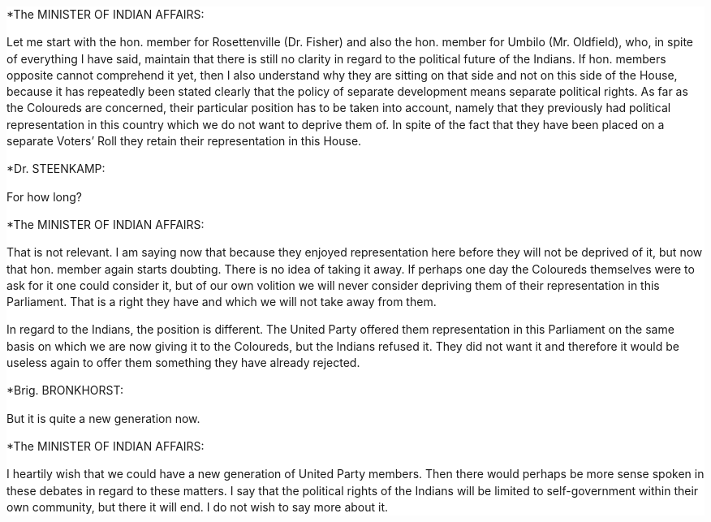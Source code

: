 </speech>

<speech by="#minister_of_indian_affairs">

<from>*The <person refersTo="hansard_za">MINISTER OF INDIAN AFFAIRS</person>:</from>

<p>Let me start with the hon. member for Rosettenville (Dr. Fisher) and also the hon. member for Umbilo (Mr. Oldfield), who, in spite of everything I have said, maintain that there is still no clarity in regard to the political future of the Indians. If hon. members opposite cannot comprehend it yet, then I also understand why they are sitting on that side and not on this side of the House, because it has repeatedly been stated clearly that the policy of separate development means separate political rights. As far as the Coloureds are concerned, their particular position has to be taken into account, namely that they previously had political representation in this country which we do not want to deprive them of. In spite of the fact that they have been placed on a separate Voters&#x2019; Roll they retain their representation in this House.</p>

</speech>

<speech by="#steenkamp">

<from>*Dr. <person refersTo="hansard_za">STEENKAMP</person>:</from>

<p>For how long?</p>

</speech>

<speech by="#minister_of_indian_affairs">

<from>*The <person refersTo="hansard_za">MINISTER OF INDIAN AFFAIRS</person>:</from>

<p>That is not relevant. I am saying now that because they enjoyed representation here before they will not be deprived of it, but now that hon. member again starts doubting. There is no idea of taking it away. If perhaps one day the Coloureds themselves were to ask for it one could consider it, but of our own volition we will never consider depriving them of their representation in this Parliament. That is a right they have and which we will not take away from them.</p>

<p>In regard to the Indians, the position is different. The United Party offered them representation in this Parliament on the same basis on which we are now giving it to the Coloureds, but the Indians refused it. They did not want it and therefore it would be useless again to offer them something they have already rejected.</p>

</speech>

<speech by="#bronkhorst">

<from>*Brig. <person refersTo="hansard_za">BRONKHORST</person>:</from>

<p>But it is quite a new generation now.</p>

</speech>

<speech by="#minister_of_indian_affairs">

<from>*The <person refersTo="hansard_za">MINISTER OF INDIAN AFFAIRS</person>:</from>

<p>I heartily wish that we could have a new generation of United Party members. Then there would perhaps be more sense spoken in these debates in regard to these matters. I say that the political rights of the Indians will be limited to self-government within their own community, but there it will end. I do not wish to say more about it.</p>
